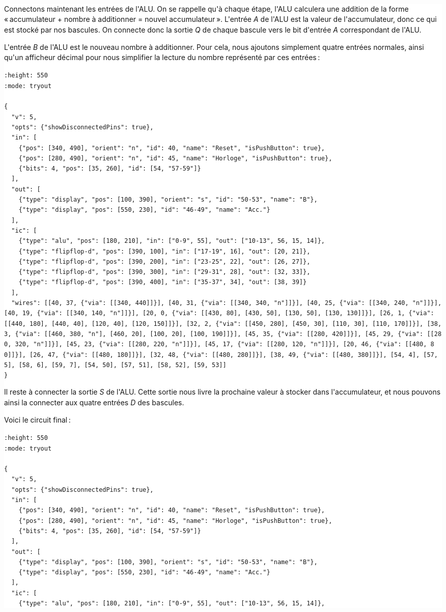 Connectons maintenant les entrées de l'ALU. On se rappelle qu'à chaque étape, l'ALU calculera une addition de la forme « accumulateur + nombre à additionner = nouvel accumulateur ». L'entrée $A$ de l'ALU est la valeur de l'accumulateur, donc ce qui est stocké par nos bascules. On connecte donc la sortie $Q$ de chaque bascule vers le bit d'entrée $A$ correspondant de l'ALU.

L'entrée $B$ de l'ALU est le nouveau nombre à additionner. Pour cela, nous ajoutons simplement quatre entrées normales, ainsi qu'un afficheur décimal pour nous simplifier la lecture du nombre représenté par ces entrées :

```{logic}
:height: 550
:mode: tryout

{
  "v": 5,
  "opts": {"showDisconnectedPins": true},
  "in": [
    {"pos": [340, 490], "orient": "n", "id": 40, "name": "Reset", "isPushButton": true},
    {"pos": [280, 490], "orient": "n", "id": 45, "name": "Horloge", "isPushButton": true},
    {"bits": 4, "pos": [35, 260], "id": [54, "57-59"]}
  ],
  "out": [
    {"type": "display", "pos": [100, 390], "orient": "s", "id": "50-53", "name": "B"},
    {"type": "display", "pos": [550, 230], "id": "46-49", "name": "Acc."}
  ],
  "ic": [
    {"type": "alu", "pos": [180, 210], "in": ["0-9", 55], "out": ["10-13", 56, 15, 14]},
    {"type": "flipflop-d", "pos": [390, 100], "in": ["17-19", 16], "out": [20, 21]},
    {"type": "flipflop-d", "pos": [390, 200], "in": ["23-25", 22], "out": [26, 27]},
    {"type": "flipflop-d", "pos": [390, 300], "in": ["29-31", 28], "out": [32, 33]},
    {"type": "flipflop-d", "pos": [390, 400], "in": ["35-37", 34], "out": [38, 39]}
  ],
  "wires": [[40, 37, {"via": [[340, 440]]}], [40, 31, {"via": [[340, 340, "n"]]}], [40, 25, {"via": [[340, 240, "n"]]}], [40, 19, {"via": [[340, 140, "n"]]}], [20, 0, {"via": [[430, 80], [430, 50], [130, 50], [130, 130]]}], [26, 1, {"via": [[440, 180], [440, 40], [120, 40], [120, 150]]}], [32, 2, {"via": [[450, 280], [450, 30], [110, 30], [110, 170]]}], [38, 3, {"via": [[460, 380, "n"], [460, 20], [100, 20], [100, 190]]}], [45, 35, {"via": [[280, 420]]}], [45, 29, {"via": [[280, 320, "n"]]}], [45, 23, {"via": [[280, 220, "n"]]}], [45, 17, {"via": [[280, 120, "n"]]}], [20, 46, {"via": [[480, 80]]}], [26, 47, {"via": [[480, 180]]}], [32, 48, {"via": [[480, 280]]}], [38, 49, {"via": [[480, 380]]}], [54, 4], [57, 5], [58, 6], [59, 7], [54, 50], [57, 51], [58, 52], [59, 53]]
}
```

Il reste à connecter la sortie $S$ de l'ALU. Cette sortie nous livre la prochaine valeur à stocker dans l'accumulateur, et nous pouvons ainsi la connecter aux quatre entrées $D$ des bascules.

Voici le circuit final :

```{logic}
:height: 550
:mode: tryout

{
  "v": 5,
  "opts": {"showDisconnectedPins": true},
  "in": [
    {"pos": [340, 490], "orient": "n", "id": 40, "name": "Reset", "isPushButton": true},
    {"pos": [280, 490], "orient": "n", "id": 45, "name": "Horloge", "isPushButton": true},
    {"bits": 4, "pos": [35, 260], "id": [54, "57-59"]}
  ],
  "out": [
    {"type": "display", "pos": [100, 390], "orient": "s", "id": "50-53", "name": "B"},
    {"type": "display", "pos": [550, 230], "id": "46-49", "name": "Acc."}
  ],
  "ic": [
    {"type": "alu", "pos": [180, 210], "in": ["0-9", 55], "out": ["10-13", 56, 15, 14]},
```

[^demorgan]: On peut montrer l'équivalence de ce circuit et du précédent à l'aide des [lois de De Morgan](https://fr.wikipedia.org/wiki/Lois_de_De_Morgan), qui ne sont volontairement pas abordées dans ce chapitre.
[^flipflop]: Il y a une différence conceptuelle fondamentale entre les verrous et les bascules : les verrous sont des composants dits _asynchrones_, dont l'état peut changer dès qu'une des entrées change, alors que les bascules sont des composants dits _synchrones_, qui ont une entrée appelée Horloge, et dont l'état ne changera qu'au moment où le signal d'horloge effectuera une transition (dans notre cas, passera de 0 à 1). Une discussion plus poussée de ces différences dépasse le cadre de ce cours.